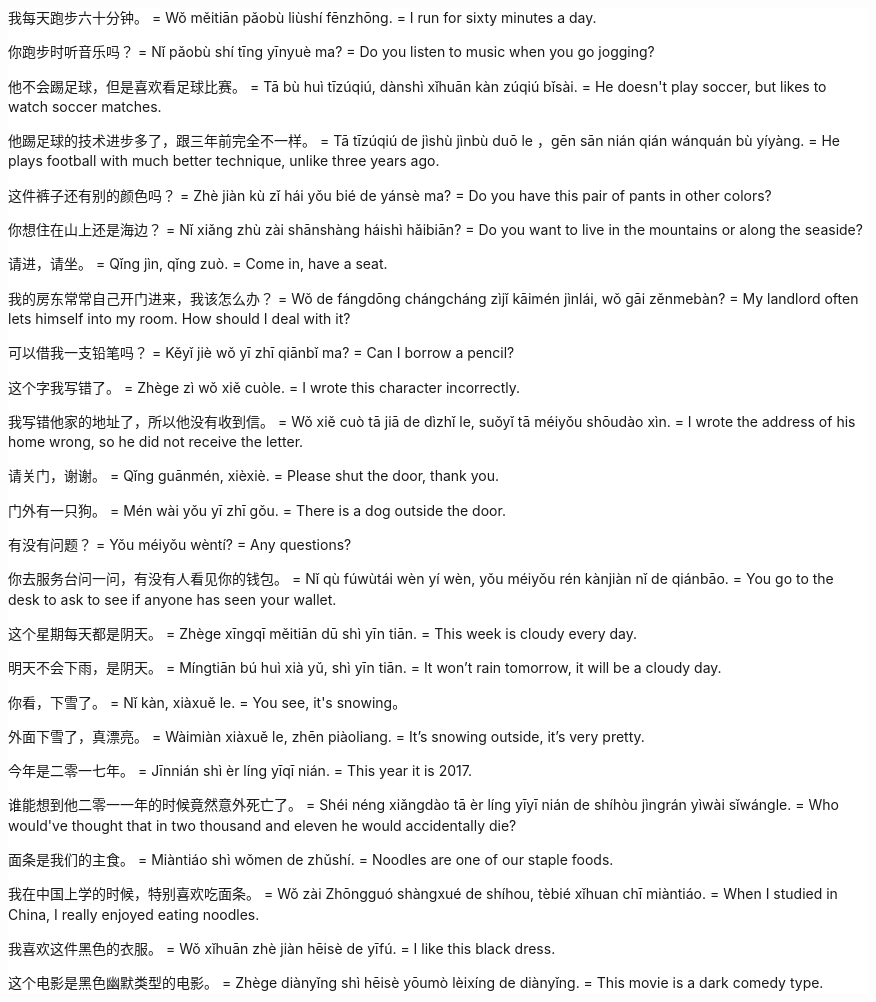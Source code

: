 我每天跑步六十分钟。 = Wǒ měitiān pǎobù liùshí fēnzhōng. = I run for sixty minutes a day.

你跑步时听音乐吗？ = Nǐ pǎobù shí tīng yīnyuè ma? = Do you listen to music when you go jogging?

他不会踢足球，但是喜欢看足球比赛。 = Tā bù huì tīzúqiú, dànshì xǐhuān kàn zúqiú bǐsài. = He doesn't play soccer, but likes to watch soccer matches.

他踢足球的技术进步多了，跟三年前完全不一样。 = Tā tīzúqiú de jìshù jìnbù duō le ，gēn sān nián qián wánquán bù yíyàng. = He plays football with much better technique, unlike three years ago.

这件裤子还有别的颜色吗？ = Zhè jiàn kù zǐ hái yǒu bié de yánsè ma? = Do you have this pair of pants in other colors?

你想住在山上还是海边？ = Nǐ xiǎng zhù zài shānshàng háishì hǎibiān? = Do you want to live in the mountains or along the seaside?

请进，请坐。 = Qǐng jìn, qǐng zuò. = Come in, have a seat.

我的房东常常自己开门进来，我该怎么办？ = Wǒ de fángdōng chángcháng zìjǐ kāimén jìnlái, wǒ gāi zěnmebàn? = My landlord often lets himself into my room. How should I deal with it?

可以借我一支铅笔吗？ = Kěyǐ jiè wǒ yī zhī qiānbǐ ma? = Can I borrow a pencil?

这个字我写错了。 = Zhège zì wǒ xiě cuòle. = I wrote this character incorrectly.

我写错他家的地址了，所以他没有收到信。 = Wǒ xiě cuò tā jiā de dìzhǐ le, suǒyǐ tā méiyǒu shōudào xìn. = I wrote the address of his home wrong, so he did not receive the letter.

请关门，谢谢。 = Qǐng guānmén, xièxiè. = Please shut the door, thank you.

门外有一只狗。 = Mén wài yǒu yī zhī gǒu. = There is a dog outside the door.

有没有问题？ = Yǒu méiyǒu wèntí? = Any questions?

你去服务台问一问，有没有人看见你的钱包。 = Nǐ qù fúwùtái wèn yí wèn, yǒu méiyǒu rén kànjiàn nǐ de qiánbāo. = You go to the desk to ask to see if anyone has seen your wallet.

这个星期每天都是阴天。 = Zhège xīngqī měitiān dū shì yīn tiān. = This week is cloudy every day.

明天不会下雨，是阴天。 = Míngtiān bú huì xià yǔ, shì yīn tiān. = It won’t rain tomorrow, it will be a cloudy day.

你看，下雪了。 = Nǐ kàn, xiàxuě le. = You see, it's snowing。

外面下雪了，真漂亮。 = Wàimiàn xiàxuě le, zhēn piàoliang. = It’s snowing outside, it’s very pretty.

今年是二零一七年。 = Jīnnián shì èr líng yīqī nián. = This year it is 2017.

谁能想到他二零一一年的时候竟然意外死亡了。 = Shéi néng xiǎngdào tā èr líng yīyī nián de shíhòu jìngrán yìwài sǐwángle. = Who would've thought that in two thousand and eleven he would accidentally die?

面条是我们的主食。 = Miàntiáo shì wǒmen de zhǔshí. = Noodles are one of our staple foods.

我在中国上学的时候，特别喜欢吃面条。 = Wǒ zài Zhōngguó shàngxué de shíhou, tèbié xǐhuan chī miàntiáo. = When I studied in China, I really enjoyed eating noodles.

我喜欢这件黑色的衣服。 = Wǒ xǐhuān zhè jiàn hēisè de yīfú. = I like this black dress.

这个电影是黑色幽默类型的电影。 = Zhège diànyǐng shì hēisè yōumò lèixíng de diànyǐng. = This movie is a dark comedy type.
